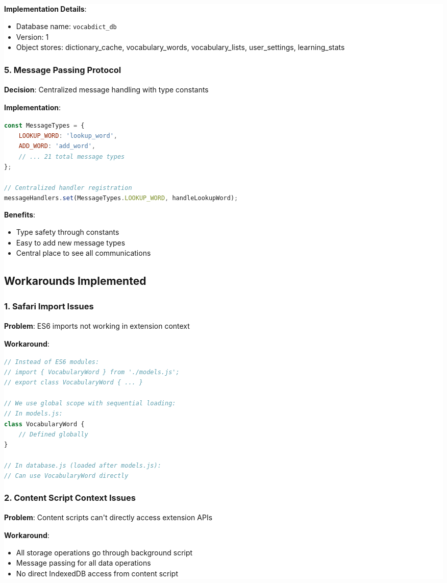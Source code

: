 **Implementation Details**:
- Database name: `vocabdict_db`
- Version: 1
- Object stores: dictionary_cache, vocabulary_words, vocabulary_lists, user_settings, learning_stats

### 5. Message Passing Protocol
**Decision**: Centralized message handling with type constants

**Implementation**:
```javascript
const MessageTypes = {
    LOOKUP_WORD: 'lookup_word',
    ADD_WORD: 'add_word',
    // ... 21 total message types
};

// Centralized handler registration
messageHandlers.set(MessageTypes.LOOKUP_WORD, handleLookupWord);
```

**Benefits**:
- Type safety through constants
- Easy to add new message types
- Central place to see all communications

## Workarounds Implemented

### 1. Safari Import Issues
**Problem**: ES6 imports not working in extension context

**Workaround**:
```javascript
// Instead of ES6 modules:
// import { VocabularyWord } from './models.js';
// export class VocabularyWord { ... }

// We use global scope with sequential loading:
// In models.js:
class VocabularyWord {
    // Defined globally
}

// In database.js (loaded after models.js):
// Can use VocabularyWord directly
```

### 2. Content Script Context Issues
**Problem**: Content scripts can't directly access extension APIs

**Workaround**:
- All storage operations go through background script
- Message passing for all data operations
- No direct IndexedDB access from content script
